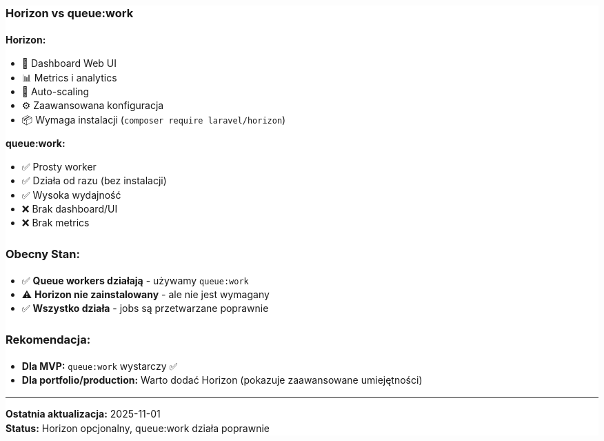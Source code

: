 ### Horizon vs queue:work

**Horizon:**
- 🎨 Dashboard Web UI
- 📊 Metrics i analytics
- 🔄 Auto-scaling
- ⚙️ Zaawansowana konfiguracja
- 📦 Wymaga instalacji (`composer require laravel/horizon`)

**queue:work:**
- ✅ Prosty worker
- ✅ Działa od razu (bez instalacji)
- ✅ Wysoka wydajność
- ❌ Brak dashboard/UI
- ❌ Brak metrics

### Obecny Stan:
- ✅ **Queue workers działają** - używamy `queue:work`
- ⚠️ **Horizon nie zainstalowany** - ale nie jest wymagany
- ✅ **Wszystko działa** - jobs są przetwarzane poprawnie

### Rekomendacja:
- **Dla MVP:** `queue:work` wystarczy ✅
- **Dla portfolio/production:** Warto dodać Horizon (pokazuje zaawansowane umiejętności)

---

**Ostatnia aktualizacja:** 2025-11-01  
**Status:** Horizon opcjonalny, queue:work działa poprawnie

